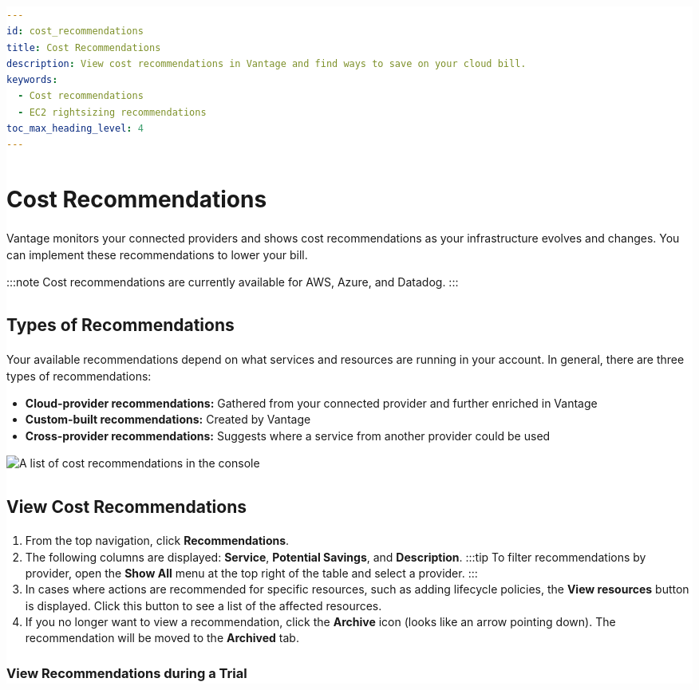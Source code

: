 ```yaml
---
id: cost_recommendations
title: Cost Recommendations
description: View cost recommendations in Vantage and find ways to save on your cloud bill.
keywords:
  - Cost recommendations
  - EC2 rightsizing recommendations
toc_max_heading_level: 4
---
```


# Cost Recommendations

Vantage monitors your connected providers and shows cost recommendations as your infrastructure evolves and changes. You can implement these recommendations to lower your bill.

:::note
Cost recommendations are currently available for AWS, Azure, and Datadog.
:::

## Types of Recommendations

Your available recommendations depend on what services and resources are running in your account. In general, there are three types of recommendations:

- **Cloud-provider recommendations:** Gathered from your connected provider and further enriched in Vantage
- **Custom-built recommendations:** Created by Vantage
- **Cross-provider recommendations:** Suggests where a service from another provider could be used

<div style={{display:"flex", justifyContent:"center"}}>
    <img alt="A list of cost recommendations in the console" width="100%" src="/img/cost-recommendations-screen.png" />
</div>

## View Cost Recommendations

1. From the top navigation, click **Recommendations**.
2. The following columns are displayed: **Service**, **Potential Savings**, and **Description**.
   :::tip
   To filter recommendations by provider, open the **Show All** menu at the top right of the table and select a provider.
   :::
3. In cases where actions are recommended for specific resources, such as adding lifecycle policies, the **View resources** button is displayed. Click this button to see a list of the affected resources.
4. If you no longer want to view a recommendation, click the **Archive** icon (looks like an arrow pointing down). The recommendation will be moved to the **Archived** tab.

### View Recommendations during a Trial
